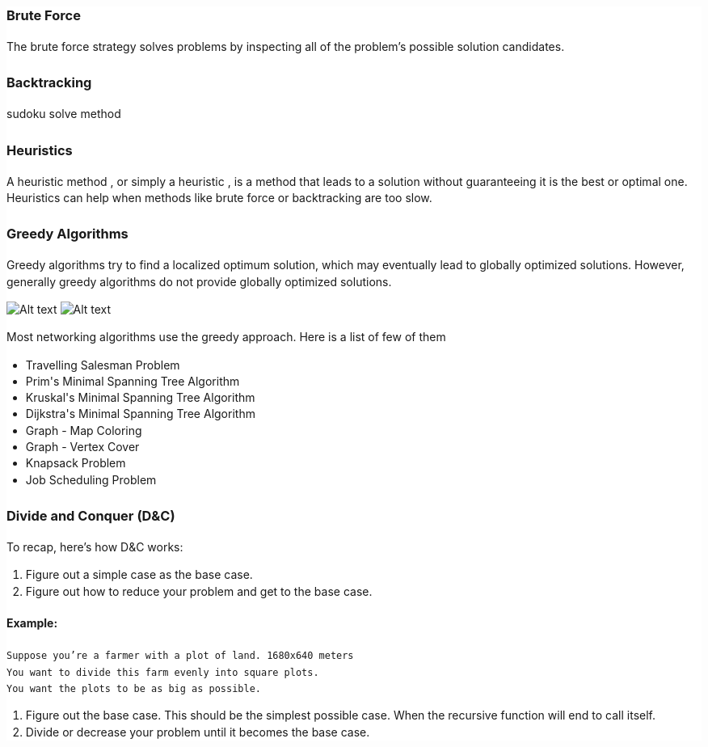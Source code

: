 ### Brute Force

The brute force strategy solves problems by inspecting all of the
problem’s possible solution candidates.

### Backtracking

sudoku solve method

### Heuristics

A heuristic method , or simply a heuristic , is a method that leads
to a solution without guaranteeing it is the best or optimal one.
Heuristics can help when methods like brute force or backtracking
are too slow.

### Greedy Algorithms

Greedy algorithms try to find a localized optimum solution, which may eventually lead to globally optimized solutions. However, generally greedy algorithms do not provide globally optimized solutions.

![Alt text](/techtalks/public/img/algorithms/greedy_algorithm_1.png?raw=true "Title")
![Alt text](/techtalks/public/img/algorithms/greedy_algorithm_2.png?raw=true "Title")

Most networking algorithms use the greedy approach.
Here is a list of few of them

* Travelling Salesman Problem
* Prim's Minimal Spanning Tree Algorithm
* Kruskal's Minimal Spanning Tree Algorithm
* Dijkstra's Minimal Spanning Tree Algorithm
* Graph - Map Coloring
* Graph - Vertex Cover
* Knapsack Problem
* Job Scheduling Problem


### Divide and Conquer (D&C)

To recap, here’s how D&C works:
1. Figure out a simple case as the base case.
2. Figure out how to reduce your problem and get to the base case.

#### Example:
	Suppose you’re a farmer with a plot of land. 1680x640 meters
	You want to divide this farm evenly into square plots. 
	You want the plots to be as big as possible. 

1. Figure out the base case. This should be the simplest possible case. 
When the recursive function will end to call  itself.
2. Divide or decrease your problem until it becomes the base case.
